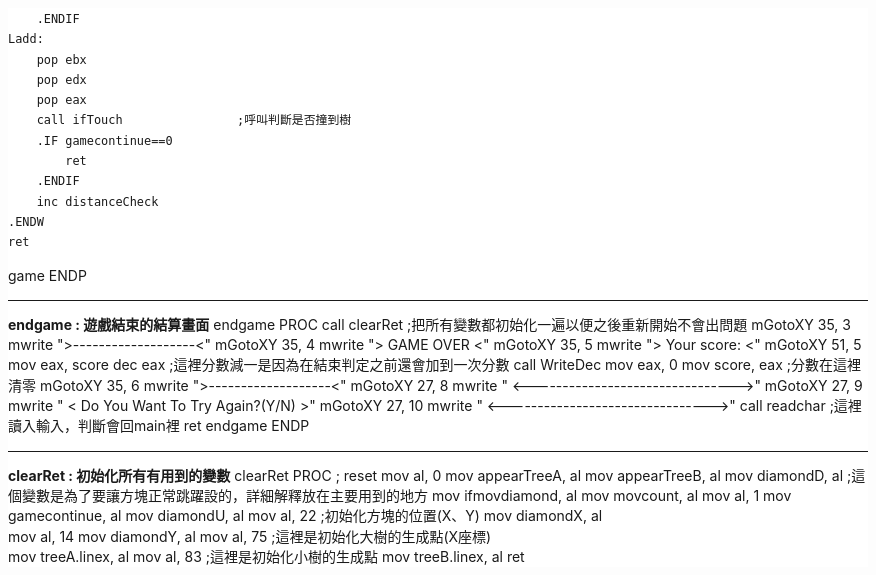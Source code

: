 		.ENDIF
	Ladd: 
		pop ebx
		pop edx
		pop eax
		call ifTouch				;呼叫判斷是否撞到樹
		.IF gamecontinue==0
			ret
		.ENDIF
		inc distanceCheck
	.ENDW
	ret
game ENDP

--------------------------------------------------------------
**endgame : 遊戲結束的結算畫面**
endgame PROC
	call clearRet	;把所有變數都初始化一遍以便之後重新開始不會出問題
	mGotoXY 35, 3
	mwrite ">-------------------<"
	mGotoXY 35, 4
	mwrite ">     GAME OVER     <"
	mGotoXY 35, 5
	mwrite ">   Your score:     <"
	mGotoXY 51, 5
	mov eax, score
	dec eax		;這裡分數減一是因為在結束判定之前還會加到一次分數
	call WriteDec
	mov eax, 0
	mov score, eax    ;分數在這裡清零
	mGotoXY 35, 6
	mwrite ">-------------------<"
	mGotoXY 27, 8
	mwrite " <-------------------------------->"
	mGotoXY 27, 9
	mwrite " < Do You Want To Try Again?(Y/N) >"
	mGotoXY 27, 10
	mwrite " <-------------------------------->"
	call readchar		;這裡讀入輸入，判斷會回main裡
	ret
endgame ENDP

--------------------------------------------------------------
**clearRet : 初始化所有有用到的變數**
clearRet PROC    ; reset
	mov al, 0
	mov appearTreeA, al
	mov appearTreeB, al
	mov diamondD, al
;這個變數是為了要讓方塊正常跳躍設的，詳細解釋放在主要用到的地方
	mov ifmovdiamond, al
	mov movcount, al
	mov al, 1
	mov gamecontinue, al
	mov diamondU, al 
	mov al, 22				;初始化方塊的位置(X、Y)
	mov diamondX, al		
	mov al, 14
	mov diamondY, al
	mov al, 75				;這裡是初始化大樹的生成點(X座標)	
	mov treeA.linex, al
	mov al, 83				;這裡是初始化小樹的生成點
	mov treeB.linex, al
	ret